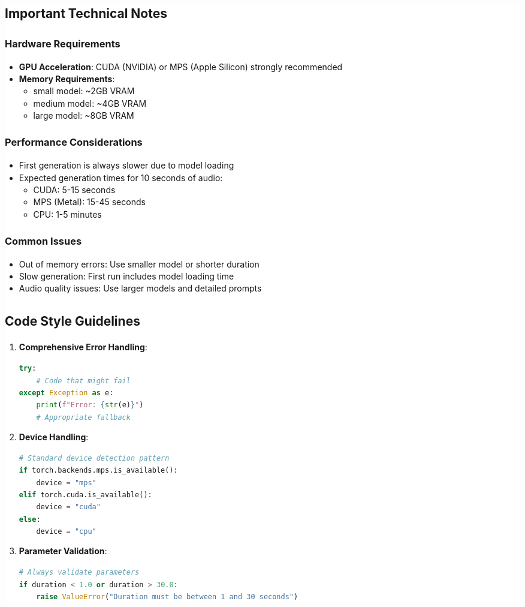 ## Important Technical Notes

### Hardware Requirements

- **GPU Acceleration**: CUDA (NVIDIA) or MPS (Apple Silicon) strongly recommended
- **Memory Requirements**:
  - small model: ~2GB VRAM
  - medium model: ~4GB VRAM
  - large model: ~8GB VRAM

### Performance Considerations

- First generation is always slower due to model loading
- Expected generation times for 10 seconds of audio:
  - CUDA: 5-15 seconds
  - MPS (Metal): 15-45 seconds
  - CPU: 1-5 minutes

### Common Issues

- Out of memory errors: Use smaller model or shorter duration
- Slow generation: First run includes model loading time
- Audio quality issues: Use larger models and detailed prompts

## Code Style Guidelines

1. **Comprehensive Error Handling**:
   ```python
   try:
       # Code that might fail
   except Exception as e:
       print(f"Error: {str(e)}")
       # Appropriate fallback
   ```

2. **Device Handling**:
   ```python
   # Standard device detection pattern
   if torch.backends.mps.is_available():
       device = "mps"
   elif torch.cuda.is_available():
       device = "cuda"
   else:
       device = "cpu"
   ```

3. **Parameter Validation**:
   ```python
   # Always validate parameters
   if duration < 1.0 or duration > 30.0:
       raise ValueError("Duration must be between 1 and 30 seconds")
   ```
